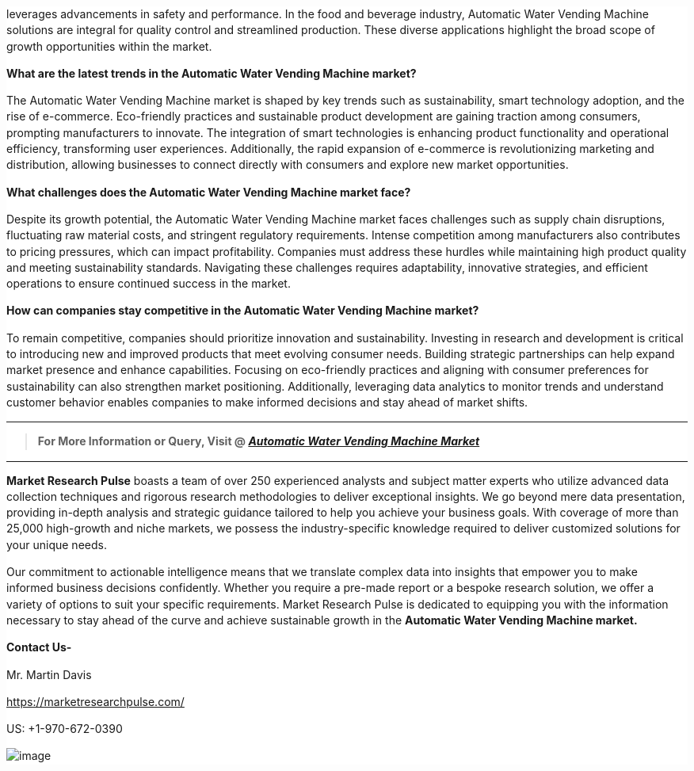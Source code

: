leverages advancements in safety and performance. In the food and beverage industry, Automatic Water Vending Machine solutions are integral for quality control and streamlined production. These diverse applications highlight the broad scope of growth opportunities within the market.</p><p><strong>What are the latest trends in the Automatic Water Vending Machine market?</strong></p><p>The Automatic Water Vending Machine market is shaped by key trends such as sustainability, smart technology adoption, and the rise of e-commerce. Eco-friendly practices and sustainable product development are gaining traction among consumers, prompting manufacturers to innovate. The integration of smart technologies is enhancing product functionality and operational efficiency, transforming user experiences. Additionally, the rapid expansion of e-commerce is revolutionizing marketing and distribution, allowing businesses to connect directly with consumers and explore new market opportunities.</p><p><strong>What challenges does the Automatic Water Vending Machine market face?</strong></p><p>Despite its growth potential, the Automatic Water Vending Machine market faces challenges such as supply chain disruptions, fluctuating raw material costs, and stringent regulatory requirements. Intense competition among manufacturers also contributes to pricing pressures, which can impact profitability. Companies must address these hurdles while maintaining high product quality and meeting sustainability standards. Navigating these challenges requires adaptability, innovative strategies, and efficient operations to ensure continued success in the market.</p><p><strong>How can companies stay competitive in the Automatic Water Vending Machine market?</strong></p><p>To remain competitive, companies should prioritize innovation and sustainability. Investing in research and development is critical to introducing new and improved products that meet evolving consumer needs. Building strategic partnerships can help expand market presence and enhance capabilities. Focusing on eco-friendly practices and aligning with consumer preferences for sustainability can also strengthen market positioning. Additionally, leveraging data analytics to monitor trends and understand customer behavior enables companies to make informed decisions and stay ahead of market shifts.</p><hr /><blockquote><p><strong>For More Information or Query, Visit @&nbsp;<em><a href="https://marketresearchpulse.com/report/98607/automatic-water-vending-machine-market?utm_source=Linkedin&utm_medium=0112">Automatic Water Vending Machine Market</a></em></strong></p></blockquote><hr /><p><strong>Market Research Pulse</strong> boasts a team of over 250 experienced analysts and subject matter experts who utilize advanced data collection techniques and rigorous research methodologies to deliver exceptional insights. We go beyond mere data presentation, providing in-depth analysis and strategic guidance tailored to help you achieve your business goals. With coverage of more than 25,000 high-growth and niche markets, we possess the industry-specific knowledge required to deliver customized solutions for your unique needs.</p><p>Our commitment to actionable intelligence means that we translate complex data into insights that empower you to make informed business decisions confidently. Whether you require a pre-made report or a bespoke research solution, we offer a variety of options to suit your specific requirements. Market Research Pulse is dedicated to equipping you with the information necessary to stay ahead of the curve and achieve sustainable growth in the <strong>Automatic Water Vending Machine market.</strong></p><p><strong>Contact Us-</strong></p><p>Mr. Martin Davis</p><p>https://marketresearchpulse.com/</p><p>US: +1-970-672-0390</p>
![image](https://github.com/user-attachments/assets/f46699cb-a7f7-4ff1-982b-97ee8c4ca2a7)

